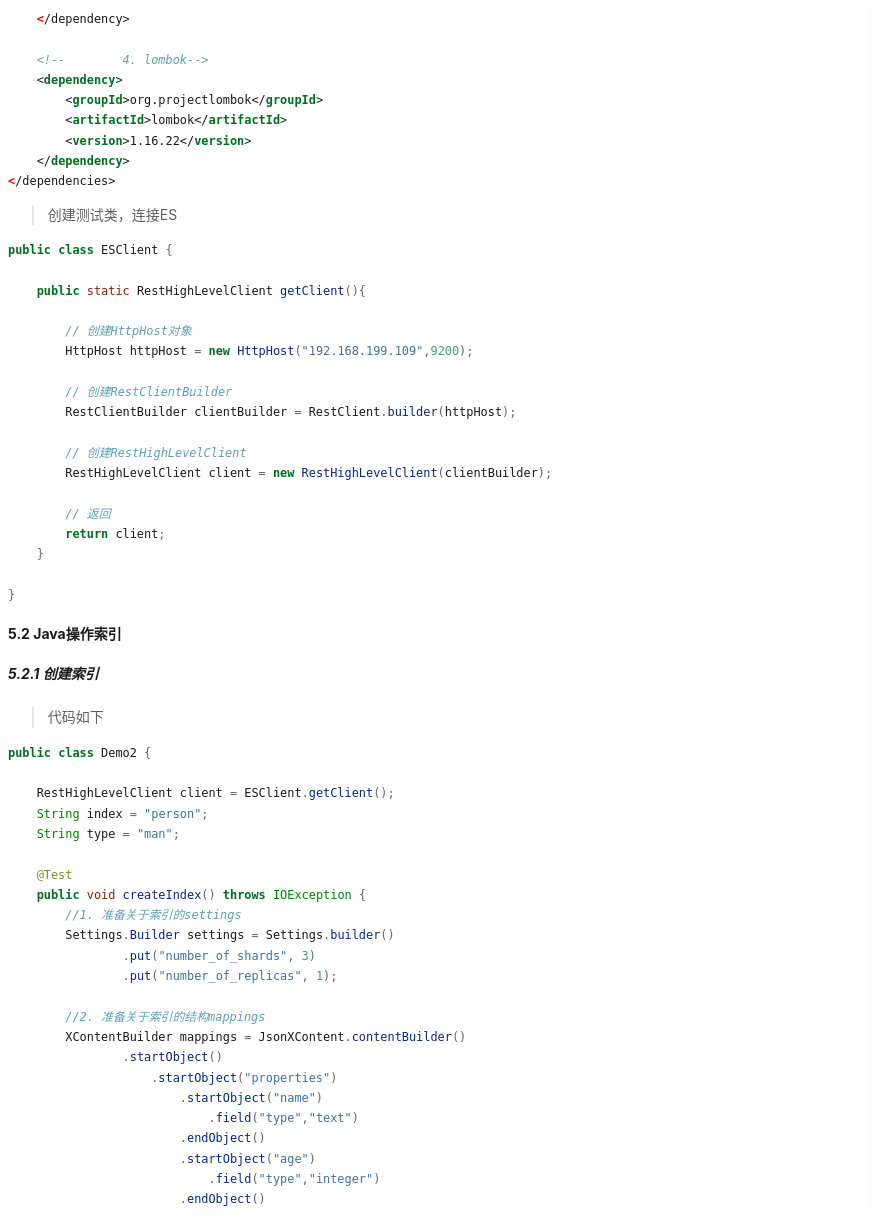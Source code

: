 ```xml
    </dependency>

    <!--        4. lombok-->
    <dependency>
        <groupId>org.projectlombok</groupId>
        <artifactId>lombok</artifactId>
        <version>1.16.22</version>
    </dependency>
</dependencies>
```

> 创建测试类，连接ES

```java
public class ESClient {

    public static RestHighLevelClient getClient(){

        // 创建HttpHost对象
        HttpHost httpHost = new HttpHost("192.168.199.109",9200);

        // 创建RestClientBuilder
        RestClientBuilder clientBuilder = RestClient.builder(httpHost);

        // 创建RestHighLevelClient
        RestHighLevelClient client = new RestHighLevelClient(clientBuilder);

        // 返回
        return client;
    }

}
```



#### 5.2 Java操作索引

##### 5.2.1 创建索引

> 代码如下

```java
public class Demo2 {

    RestHighLevelClient client = ESClient.getClient();
    String index = "person";
    String type = "man";

    @Test
    public void createIndex() throws IOException {
        //1. 准备关于索引的settings
        Settings.Builder settings = Settings.builder()
                .put("number_of_shards", 3)
                .put("number_of_replicas", 1);

        //2. 准备关于索引的结构mappings
        XContentBuilder mappings = JsonXContent.contentBuilder()
                .startObject()
                    .startObject("properties")
                        .startObject("name")
                            .field("type","text")
                        .endObject()
                        .startObject("age")
                            .field("type","integer")
                        .endObject()
```